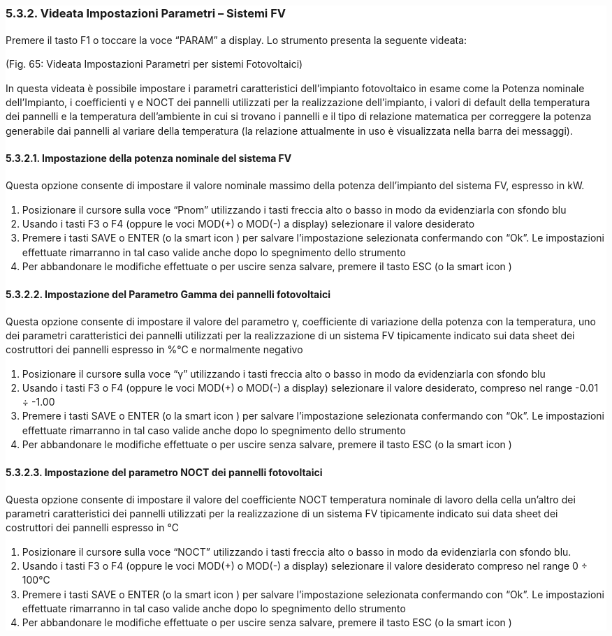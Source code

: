 ### 5.3.2. Videata Impostazioni Parametri – Sistemi FV

Premere il tasto F1 o toccare la voce “PARAM” a display. Lo strumento presenta la seguente videata:

(Fig. 65: Videata Impostazioni Parametri per sistemi Fotovoltaici)

In questa videata è possibile impostare i parametri caratteristici dell’impianto fotovoltaico in esame come la Potenza nominale dell’Impianto, i coefficienti γ e NOCT dei pannelli utilizzati per la realizzazione dell’impianto, i valori di default della temperatura dei pannelli e la temperatura dell’ambiente in cui si trovano i pannelli e il tipo di relazione matematica per correggere la potenza generabile dai pannelli al variare della temperatura (la relazione attualmente in uso è visualizzata nella barra dei messaggi).

#### 5.3.2.1. Impostazione della potenza nominale del sistema FV

Questa opzione consente di impostare il valore nominale massimo della potenza dell’impianto del sistema FV, espresso in kW.

1.  Posizionare il cursore sulla voce “Pnom” utilizzando i tasti freccia alto o basso in modo da evidenziarla con sfondo blu
2.  Usando i tasti F3 o F4 (oppure le voci MOD(+) o MOD(-) a display) selezionare il valore desiderato
3.  Premere i tasti SAVE o ENTER (o la smart icon ) per salvare l’impostazione selezionata confermando con “Ok”. Le impostazioni effettuate rimarranno in tal caso valide anche dopo lo spegnimento dello strumento
4.  Per abbandonare le modifiche effettuate o per uscire senza salvare, premere il tasto ESC (o la smart icon )

#### 5.3.2.2. Impostazione del Parametro Gamma dei pannelli fotovoltaici

Questa opzione consente di impostare il valore del parametro γ, coefficiente di variazione della potenza con la temperatura, uno dei parametri caratteristici dei pannelli utilizzati per la realizzazione di un sistema FV tipicamente indicato sui data sheet dei costruttori dei pannelli espresso in %°C e normalmente negativo

1.  Posizionare il cursore sulla voce “γ” utilizzando i tasti freccia alto o basso in modo da evidenziarla con sfondo blu
2.  Usando i tasti F3 o F4 (oppure le voci MOD(+) o MOD(-) a display) selezionare il valore desiderato, compreso nel range -0.01 ÷ -1.00
3.  Premere i tasti SAVE o ENTER (o la smart icon ) per salvare l’impostazione selezionata confermando con “Ok”. Le impostazioni effettuate rimarranno in tal caso valide anche dopo lo spegnimento dello strumento
4.  Per abbandonare le modifiche effettuate o per uscire senza salvare, premere il tasto ESC (o la smart icon )

#### 5.3.2.3. Impostazione del parametro NOCT dei pannelli fotovoltaici

Questa opzione consente di impostare il valore del coefficiente NOCT temperatura nominale di lavoro della cella un’altro dei parametri caratteristici dei pannelli utilizzati per la realizzazione di un sistema FV tipicamente indicato sui data sheet dei costruttori dei pannelli espresso in °C

1.  Posizionare il cursore sulla voce “NOCT” utilizzando i tasti freccia alto o basso in modo da evidenziarla con sfondo blu.
2.  Usando i tasti F3 o F4 (oppure le voci MOD(+) o MOD(-) a display) selezionare il valore desiderato compreso nel range 0 ÷ 100°C
3.  Premere i tasti SAVE o ENTER (o la smart icon ) per salvare l’impostazione selezionata confermando con “Ok”. Le impostazioni effettuate rimarranno in tal caso valide anche dopo lo spegnimento dello strumento
4.  Per abbandonare le modifiche effettuate o per uscire senza salvare, premere il tasto ESC (o la smart icon )

